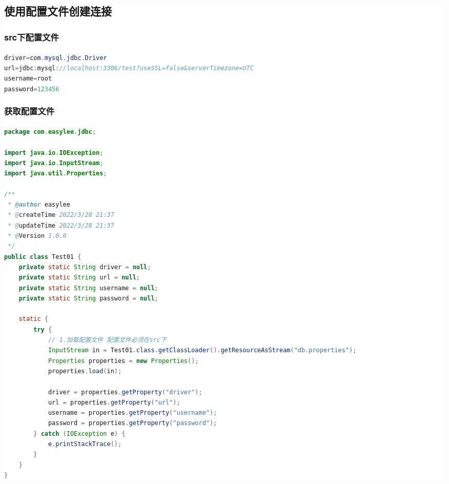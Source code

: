 
## 使用配置文件创建连接

### src下配置文件

```java
driver=com.mysql.jdbc.Driver
url=jdbc:mysql://localhost:3306/test?useSSL=false&serverTimezone=UTC
username=root
password=123456
```



### 获取配置文件

```java
package com.easylee.jdbc;

import java.io.IOException;
import java.io.InputStream;
import java.util.Properties;

/**
 * @author easylee
 * @createTime 2022/3/28 21:37
 * @updateTime 2022/3/28 21:37
 * @Version 1.0.0
 */
public class Test01 {
    private static String driver = null;
    private static String url = null;
    private static String username = null;
    private static String password = null;

    static {
        try {
            // 1.加载配置文件 配置文件必须在src下
            InputStream in = Test01.class.getClassLoader().getResourceAsStream("db.properties");
            Properties properties = new Properties();
            properties.load(in);

            driver = properties.getProperty("driver");
            url = properties.getProperty("url");
            username = properties.getProperty("username");
            password = properties.getProperty("password");
        } catch (IOException e) {
            e.printStackTrace();
        }
    }
}
```
